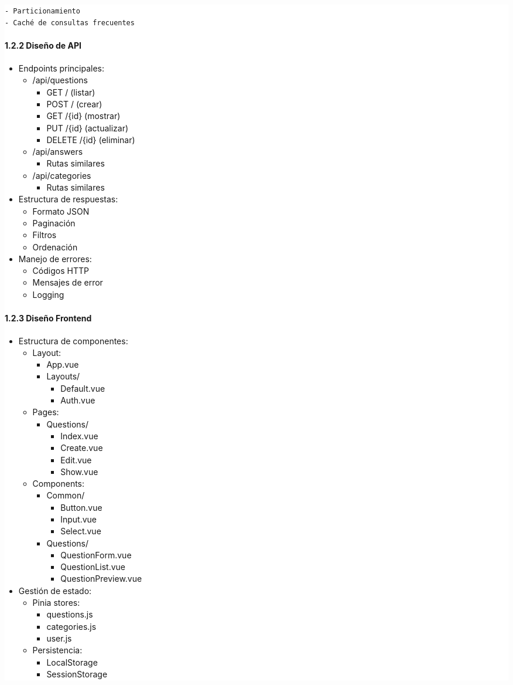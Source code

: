     - Particionamiento
    - Caché de consultas frecuentes

#### 1.2.2 Diseño de API
- Endpoints principales:
  - /api/questions
    - GET / (listar)
    - POST / (crear)
    - GET /{id} (mostrar)
    - PUT /{id} (actualizar)
    - DELETE /{id} (eliminar)
  - /api/answers
    - Rutas similares
  - /api/categories
    - Rutas similares
- Estructura de respuestas:
  - Formato JSON
  - Paginación
  - Filtros
  - Ordenación
- Manejo de errores:
  - Códigos HTTP
  - Mensajes de error
  - Logging

#### 1.2.3 Diseño Frontend
- Estructura de componentes:
  - Layout:
    - App.vue
    - Layouts/
      - Default.vue
      - Auth.vue
  - Pages:
    - Questions/
      - Index.vue
      - Create.vue
      - Edit.vue
      - Show.vue
  - Components:
    - Common/
      - Button.vue
      - Input.vue
      - Select.vue
    - Questions/
      - QuestionForm.vue
      - QuestionList.vue
      - QuestionPreview.vue
- Gestión de estado:
  - Pinia stores:
    - questions.js
    - categories.js
    - user.js
  - Persistencia:
    - LocalStorage
    - SessionStorage
